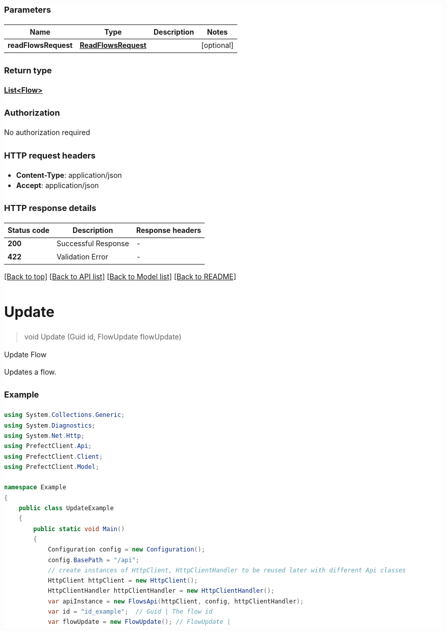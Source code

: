### Parameters

| Name | Type | Description | Notes |
|------|------|-------------|-------|
| **readFlowsRequest** | [**ReadFlowsRequest**](ReadFlowsRequest.md) |  | [optional]  |

### Return type

[**List&lt;Flow&gt;**](Flow.md)

### Authorization

No authorization required

### HTTP request headers

 - **Content-Type**: application/json
 - **Accept**: application/json


### HTTP response details
| Status code | Description | Response headers |
|-------------|-------------|------------------|
| **200** | Successful Response |  -  |
| **422** | Validation Error |  -  |

[[Back to top]](#) [[Back to API list]](../README.md#documentation-for-api-endpoints) [[Back to Model list]](../README.md#documentation-for-models) [[Back to README]](../README.md)

<a id="updateflow"></a>
# **Update**
> void Update (Guid id, FlowUpdate flowUpdate)

Update Flow

Updates a flow.

### Example
```csharp
using System.Collections.Generic;
using System.Diagnostics;
using System.Net.Http;
using PrefectClient.Api;
using PrefectClient.Client;
using PrefectClient.Model;

namespace Example
{
    public class UpdateExample
    {
        public static void Main()
        {
            Configuration config = new Configuration();
            config.BasePath = "/api";
            // create instances of HttpClient, HttpClientHandler to be reused later with different Api classes
            HttpClient httpClient = new HttpClient();
            HttpClientHandler httpClientHandler = new HttpClientHandler();
            var apiInstance = new FlowsApi(httpClient, config, httpClientHandler);
            var id = "id_example";  // Guid | The flow id
            var flowUpdate = new FlowUpdate(); // FlowUpdate | 

```